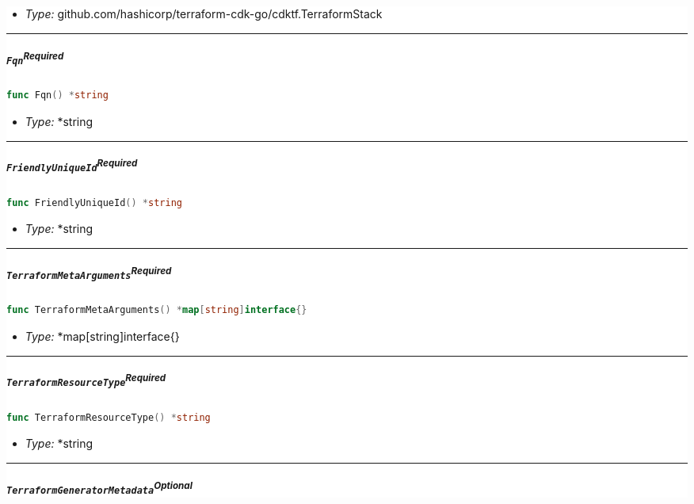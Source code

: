 - *Type:* github.com/hashicorp/terraform-cdk-go/cdktf.TerraformStack

---

##### `Fqn`<sup>Required</sup> <a name="Fqn" id="@cdktf/provider-spotinst.statefulNodeAzure.StatefulNodeAzure.property.fqn"></a>

```go
func Fqn() *string
```

- *Type:* *string

---

##### `FriendlyUniqueId`<sup>Required</sup> <a name="FriendlyUniqueId" id="@cdktf/provider-spotinst.statefulNodeAzure.StatefulNodeAzure.property.friendlyUniqueId"></a>

```go
func FriendlyUniqueId() *string
```

- *Type:* *string

---

##### `TerraformMetaArguments`<sup>Required</sup> <a name="TerraformMetaArguments" id="@cdktf/provider-spotinst.statefulNodeAzure.StatefulNodeAzure.property.terraformMetaArguments"></a>

```go
func TerraformMetaArguments() *map[string]interface{}
```

- *Type:* *map[string]interface{}

---

##### `TerraformResourceType`<sup>Required</sup> <a name="TerraformResourceType" id="@cdktf/provider-spotinst.statefulNodeAzure.StatefulNodeAzure.property.terraformResourceType"></a>

```go
func TerraformResourceType() *string
```

- *Type:* *string

---

##### `TerraformGeneratorMetadata`<sup>Optional</sup> <a name="TerraformGeneratorMetadata" id="@cdktf/provider-spotinst.statefulNodeAzure.StatefulNodeAzure.property.terraformGeneratorMetadata"></a>
